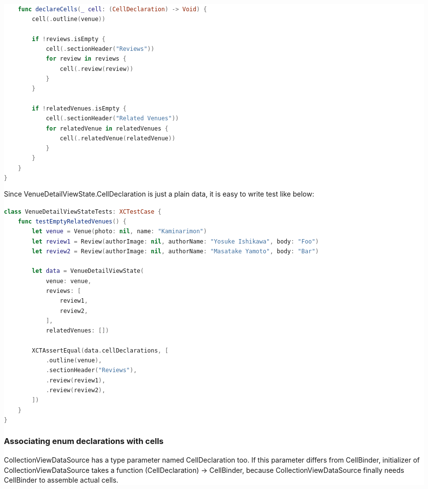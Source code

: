 ```swift
    func declareCells(_ cell: (CellDeclaration) -> Void) {
        cell(.outline(venue))

        if !reviews.isEmpty {
            cell(.sectionHeader("Reviews"))
            for review in reviews {
                cell(.review(review))
            }
        }

        if !relatedVenues.isEmpty {
            cell(.sectionHeader("Related Venues"))
            for relatedVenue in relatedVenues {
                cell(.relatedVenue(relatedVenue))
            }
        }
    }
}
```

Since VenueDetailViewState.CellDeclaration is just a plain data, it is easy to write test like below:

```swift
class VenueDetailViewStateTests: XCTestCase {
    func testEmptyRelatedVenues() {
        let venue = Venue(photo: nil, name: "Kaminarimon")
        let review1 = Review(authorImage: nil, authorName: "Yosuke Ishikawa", body: "Foo")
        let review2 = Review(authorImage: nil, authorName: "Masatake Yamoto", body: "Bar")

        let data = VenueDetailViewState(
            venue: venue,
            reviews: [
                review1,
                review2,
            ],
            relatedVenues: [])

        XCTAssertEqual(data.cellDeclarations, [
            .outline(venue),
            .sectionHeader("Reviews"),
            .review(review1),
            .review(review2),
        ])
    }
}
```

### Associating enum declarations with cells

CollectionViewDataSource has a type parameter named CellDeclaration too. If this parameter differs from CellBinder, initializer of CollectionViewDataSource takes a function (CellDeclaration) -> CellBinder, because CollectionViewDataSource finally needs CellBinder to assemble actual cells.
